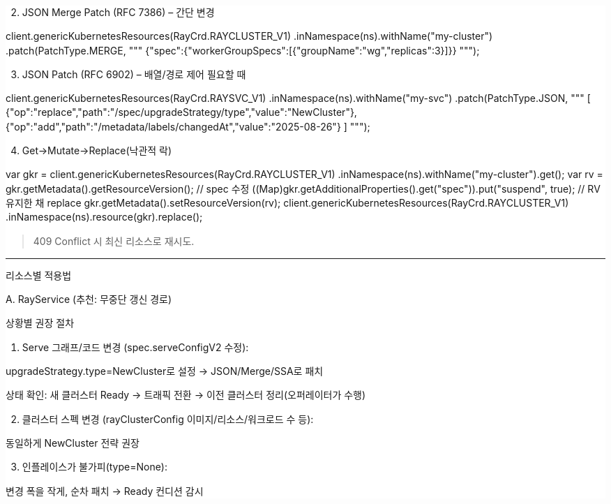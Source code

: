 

2) JSON Merge Patch (RFC 7386) – 간단 변경

client.genericKubernetesResources(RayCrd.RAYCLUSTER_V1)
  .inNamespace(ns).withName("my-cluster")
  .patch(PatchType.MERGE, """
    {"spec":{"workerGroupSpecs":[{"groupName":"wg","replicas":3}]}}
  """);

3) JSON Patch (RFC 6902) – 배열/경로 제어 필요할 때

client.genericKubernetesResources(RayCrd.RAYSVC_V1)
  .inNamespace(ns).withName("my-svc")
  .patch(PatchType.JSON, """
    [
      {"op":"replace","path":"/spec/upgradeStrategy/type","value":"NewCluster"},
      {"op":"add","path":"/metadata/labels/changedAt","value":"2025-08-26"}
    ]
  """);

4) Get→Mutate→Replace(낙관적 락)

var gkr = client.genericKubernetesResources(RayCrd.RAYCLUSTER_V1)
                .inNamespace(ns).withName("my-cluster").get();
var rv = gkr.getMetadata().getResourceVersion();
// spec 수정
((Map)gkr.getAdditionalProperties().get("spec")).put("suspend", true);
// RV 유지한 채 replace
gkr.getMetadata().setResourceVersion(rv);
client.genericKubernetesResources(RayCrd.RAYCLUSTER_V1)
      .inNamespace(ns).resource(gkr).replace();

> 409 Conflict 시 최신 리소스로 재시도.




---

리소스별 적용법

A. RayService (추천: 무중단 갱신 경로)

상황별 권장 절차

1. Serve 그래프/코드 변경 (spec.serveConfigV2 수정):

upgradeStrategy.type=NewCluster로 설정 → JSON/Merge/SSA로 패치

상태 확인: 새 클러스터 Ready → 트래픽 전환 → 이전 클러스터 정리(오퍼레이터가 수행)



2. 클러스터 스펙 변경 (rayClusterConfig 이미지/리소스/워크로드 수 등):

동일하게 NewCluster 전략 권장



3. 인플레이스가 불가피(type=None):

변경 폭을 작게, 순차 패치 → Ready 컨디션 감시
